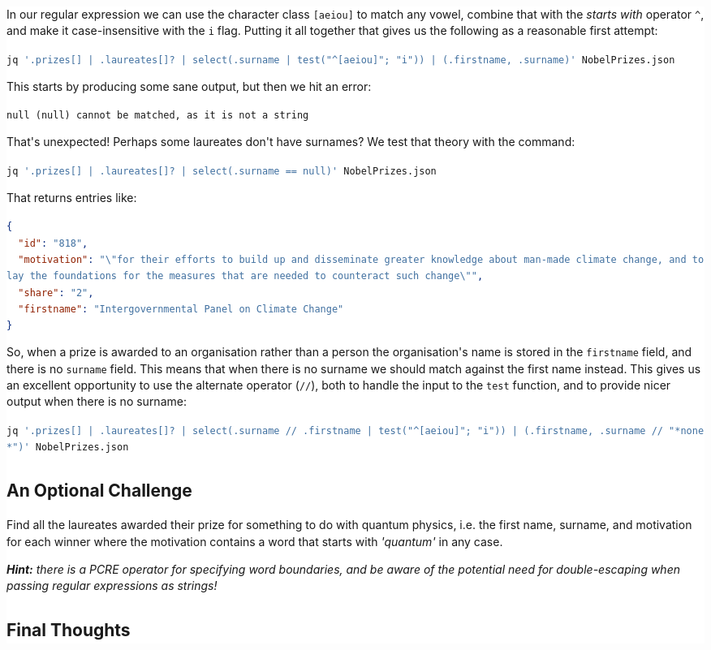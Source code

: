 In our regular expression we can use the character class `[aeiou]` to match any vowel, combine that with the *starts with* operator `^`, and make it case-insensitive with the `i` flag. Putting it all together that gives us the following as a reasonable first attempt:

```bash
jq '.prizes[] | .laureates[]? | select(.surname | test("^[aeiou]"; "i")) | (.firstname, .surname)' NobelPrizes.json
```

This starts by producing some sane output, but then we hit an error:

````text
null (null) cannot be matched, as it is not a string
````

That's unexpected! Perhaps some laureates don't have surnames? We test that theory with the command:

```bash
jq '.prizes[] | .laureates[]? | select(.surname == null)' NobelPrizes.json
```

That returns entries like:

```json
{
  "id": "818",
  "motivation": "\"for their efforts to build up and disseminate greater knowledge about man-made climate change, and to lay the foundations for the measures that are needed to counteract such change\"",
  "share": "2",
  "firstname": "Intergovernmental Panel on Climate Change"
}
```

So, when a prize is awarded to an organisation rather than a person the organisation's name is stored in the `firstname` field, and there is no `surname` field. This means that when there is no surname we should match against the first name instead. This gives us an excellent opportunity to use the alternate operator (`//`), both to handle the input to the `test` function, and to provide nicer output when there is no surname:

```bash
jq '.prizes[] | .laureates[]? | select(.surname // .firstname | test("^[aeiou]"; "i")) | (.firstname, .surname // "*none*")' NobelPrizes.json
```

## An Optional Challenge

Find all the laureates awarded their prize for something to do with quantum physics, i.e. the first name, surname, and motivation for each winner where the motivation contains a word that starts with *'quantum'* in any case.

_**Hint:** there is a PCRE operator for specifying word boundaries, and be aware of the potential need for double-escaping when passing regular expressions as strings!_

## Final Thoughts
